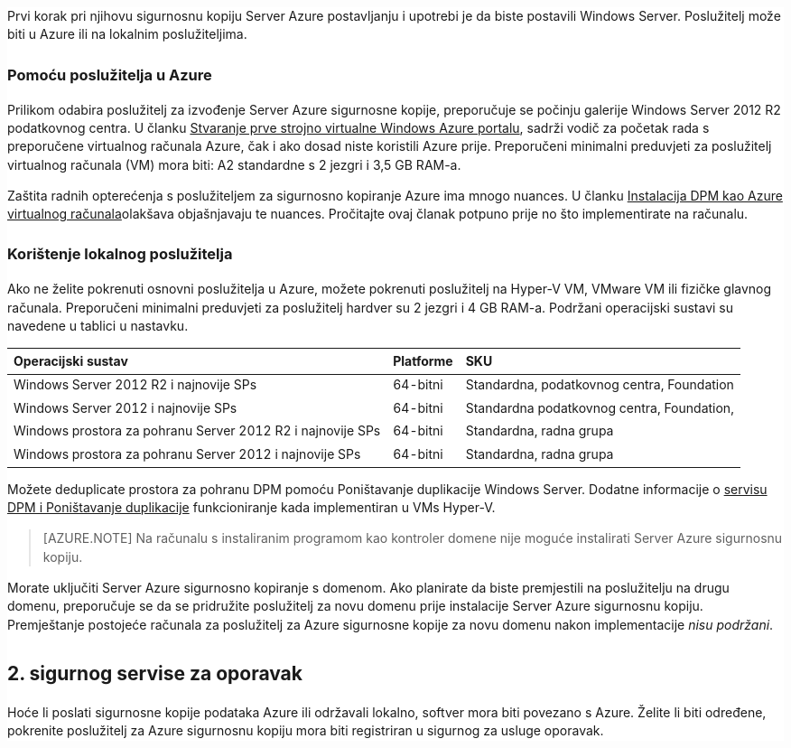 Prvi korak pri njihovu sigurnosnu kopiju Server Azure postavljanju i upotrebi je da biste postavili Windows Server. Poslužitelj može biti u Azure ili na lokalnim poslužiteljima.

### <a name="using-a-server-in-azure"></a>Pomoću poslužitelja u Azure

Prilikom odabira poslužitelj za izvođenje Server Azure sigurnosne kopije, preporučuje se počinju galerije Windows Server 2012 R2 podatkovnog centra. U članku [Stvaranje prve strojno virtualne Windows Azure portalu](..\virtual-machines\virtual-machines-windows-hero-tutorial.md), sadrži vodič za početak rada s preporučene virtualnog računala Azure, čak i ako dosad niste koristili Azure prije. Preporučeni minimalni preduvjeti za poslužitelj virtualnog računala (VM) mora biti: A2 standardne s 2 jezgri i 3,5 GB RAM-a.

Zaštita radnih opterećenja s poslužiteljem za sigurnosno kopiranje Azure ima mnogo nuances. U članku [Instalacija DPM kao Azure virtualnog računala](https://technet.microsoft.com/library/jj852163.aspx)olakšava objašnjavaju te nuances. Pročitajte ovaj članak potpuno prije no što implementirate na računalu.

### <a name="using-an-on-premises-server"></a>Korištenje lokalnog poslužitelja

Ako ne želite pokrenuti osnovni poslužitelja u Azure, možete pokrenuti poslužitelj na Hyper-V VM, VMware VM ili fizičke glavnog računala. Preporučeni minimalni preduvjeti za poslužitelj hardver su 2 jezgri i 4 GB RAM-a. Podržani operacijski sustavi su navedene u tablici u nastavku.

| Operacijski sustav        | Platforme           | SKU  |
| :------------- |-------------| :-----|
|Windows Server 2012 R2 i najnovije SPs| 64-bitni| Standardna, podatkovnog centra, Foundation|
|Windows Server 2012 i najnovije SPs|    64-bitni| Standardna podatkovnog centra, Foundation,|
|Windows prostora za pohranu Server 2012 R2 i najnovije SPs  |64-bitni|    Standardna, radna grupa|
|Windows prostora za pohranu Server 2012 i najnovije SPs |64-bitni |Standardna, radna grupa|


Možete deduplicate prostora za pohranu DPM pomoću Poništavanje duplikacije Windows Server. Dodatne informacije o [servisu DPM i Poništavanje duplikacije](https://technet.microsoft.com/library/dn891438.aspx) funkcioniranje kada implementiran u VMs Hyper-V.

> [AZURE.NOTE]  Na računalu s instaliranim programom kao kontroler domene nije moguće instalirati Server Azure sigurnosnu kopiju.

Morate uključiti Server Azure sigurnosno kopiranje s domenom. Ako planirate da biste premjestili na poslužitelju na drugu domenu, preporučuje se da se pridružite poslužitelj za novu domenu prije instalacije Server Azure sigurnosnu kopiju. Premještanje postojeće računala za poslužitelj za Azure sigurnosne kopije za novu domenu nakon implementacije *nisu podržani*.

## <a name="2-recovery-services-vault"></a>2. sigurnog servise za oporavak

Hoće li poslati sigurnosne kopije podataka Azure ili održavali lokalno, softver mora biti povezano s Azure. Želite li biti određene, pokrenite poslužitelj za Azure sigurnosnu kopiju mora biti registriran u sigurnog za usluge oporavak.

